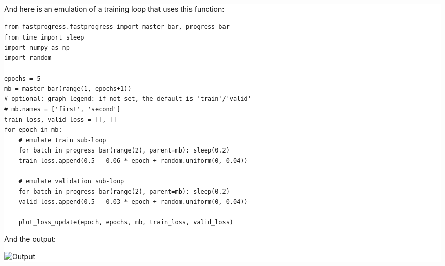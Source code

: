 And here is an emulation of a training loop that uses this function:

```
from fastprogress.fastprogress import master_bar, progress_bar
from time import sleep
import numpy as np
import random

epochs = 5
mb = master_bar(range(1, epochs+1))
# optional: graph legend: if not set, the default is 'train'/'valid'
# mb.names = ['first', 'second']
train_loss, valid_loss = [], []
for epoch in mb:
    # emulate train sub-loop
    for batch in progress_bar(range(2), parent=mb): sleep(0.2)
    train_loss.append(0.5 - 0.06 * epoch + random.uniform(0, 0.04))

    # emulate validation sub-loop
    for batch in progress_bar(range(2), parent=mb): sleep(0.2)
    valid_loss.append(0.5 - 0.03 * epoch + random.uniform(0, 0.04))

    plot_loss_update(epoch, epochs, mb, train_loss, valid_loss)
```

And the output:

<img src="https://github.com/fastai/fastprogress/raw/master/images/pb_graph.gif" alt="Output">
